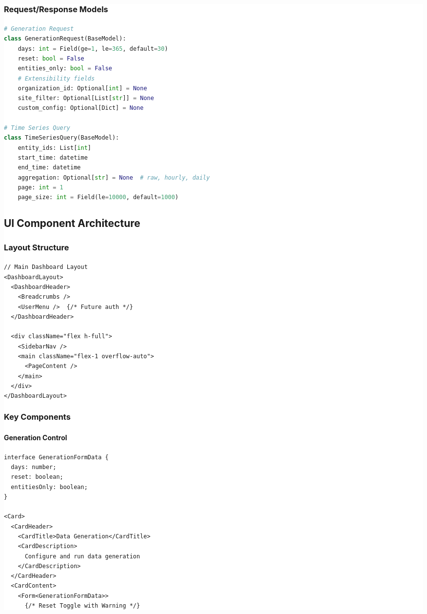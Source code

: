 ### Request/Response Models

```python
# Generation Request
class GenerationRequest(BaseModel):
    days: int = Field(ge=1, le=365, default=30)
    reset: bool = False
    entities_only: bool = False
    # Extensibility fields
    organization_id: Optional[int] = None
    site_filter: Optional[List[str]] = None
    custom_config: Optional[Dict] = None

# Time Series Query
class TimeSeriesQuery(BaseModel):
    entity_ids: List[int]
    start_time: datetime
    end_time: datetime
    aggregation: Optional[str] = None  # raw, hourly, daily
    page: int = 1
    page_size: int = Field(le=10000, default=1000)
```

## UI Component Architecture

### Layout Structure

```tsx
// Main Dashboard Layout
<DashboardLayout>
  <DashboardHeader>
    <Breadcrumbs />
    <UserMenu />  {/* Future auth */}
  </DashboardHeader>
  
  <div className="flex h-full">
    <SidebarNav />
    <main className="flex-1 overflow-auto">
      <PageContent />
    </main>
  </div>
</DashboardLayout>
```

### Key Components

#### Generation Control
```tsx
interface GenerationFormData {
  days: number;
  reset: boolean;
  entitiesOnly: boolean;
}

<Card>
  <CardHeader>
    <CardTitle>Data Generation</CardTitle>
    <CardDescription>
      Configure and run data generation
    </CardDescription>
  </CardHeader>
  <CardContent>
    <Form<GenerationFormData>>
      {/* Reset Toggle with Warning */}
```